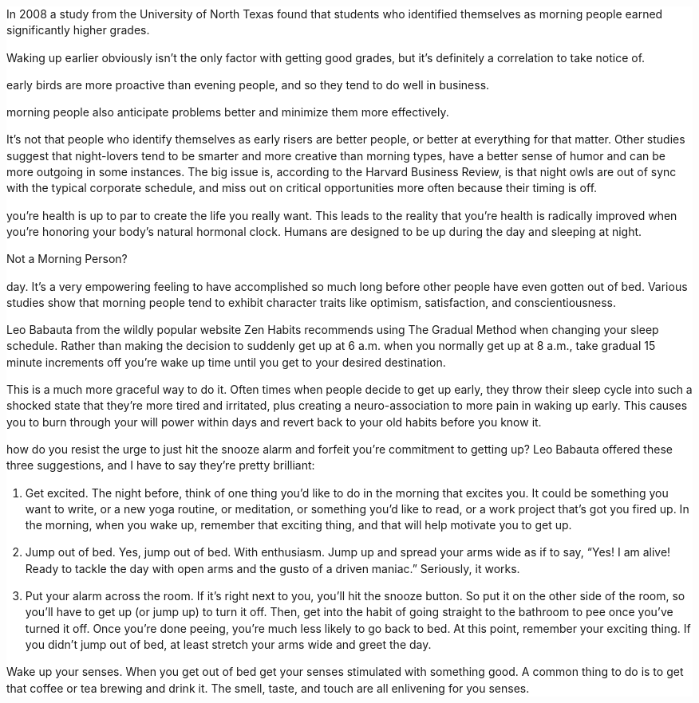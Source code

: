 In 2008 a study from the University of North Texas found that students who identified themselves as morning people earned significantly higher grades.

Waking up earlier obviously isn’t the only factor with getting good grades, but it’s definitely a correlation to take notice of.

early birds are more proactive than evening people, and so they tend to do well in business.

morning people also anticipate problems better and minimize them more effectively.

It’s not that people who identify themselves as early risers are better people, or better at everything for that matter. Other studies suggest that night-lovers tend to be smarter and more creative than morning types, have a better sense of humor and can be more outgoing in some instances. The big issue is, according to the Harvard Business Review, is that night owls are out of sync with the typical corporate schedule, and miss out on critical opportunities more often because their timing is off.

you’re health is up to par to create the life you really want. This leads to the reality that you’re health is radically improved when you’re honoring your body’s natural hormonal clock. Humans are designed to be up during the day and sleeping at night.

Not a Morning Person?

day. It’s a very empowering feeling to have accomplished so much long before other people have even gotten out of bed. Various studies show that morning people tend to exhibit character traits like optimism, satisfaction, and conscientiousness.

Leo Babauta from the wildly popular website Zen Habits recommends using The Gradual Method when changing your sleep schedule. Rather than making the decision to suddenly get up at 6 a.m. when you normally get up at 8 a.m., take gradual 15 minute increments off you’re wake up time until you get to your desired destination.

This is a much more graceful way to do it. Often times when people decide to get up early, they throw their sleep cycle into such a shocked state that they’re more tired and irritated, plus creating a neuro-association to more pain in waking up early. This causes you to burn through your will power within days and revert back to your old habits before you know it.

how do you resist the urge to just hit the snooze alarm and forfeit you’re commitment to getting up?
Leo Babauta offered these three suggestions, and I have to say they’re pretty brilliant:

1. Get excited. The night before, think of one thing you’d like to do in the morning that excites you. It could be something you want to write, or a new yoga routine, or meditation, or something you’d like to read, or a work project that’s got you fired up. In the morning, when you wake up, remember that exciting thing, and that will help motivate you to get up.

2. Jump out of bed. Yes, jump out of bed. With enthusiasm. Jump up and spread your arms wide as if to say, “Yes! I am alive! Ready to tackle the day with open arms and the gusto of a driven maniac.” Seriously, it works.

3. Put your alarm across the room. If it’s right next to you, you’ll hit the snooze button. So put it on the other side of the room, so you’ll have to get up (or jump up) to turn it off. Then, get into the habit of going straight to the bathroom to pee once you’ve turned it off. Once you’re done peeing, you’re much less likely to go back to bed. At this point, remember your exciting thing.
If you didn’t jump out of bed, at least stretch your arms wide and greet the day.

Wake up your senses. When you get out of bed get your senses stimulated with something good. A common thing to do is to get that coffee or tea brewing and drink it. The smell, taste, and touch are all enlivening for you senses.
